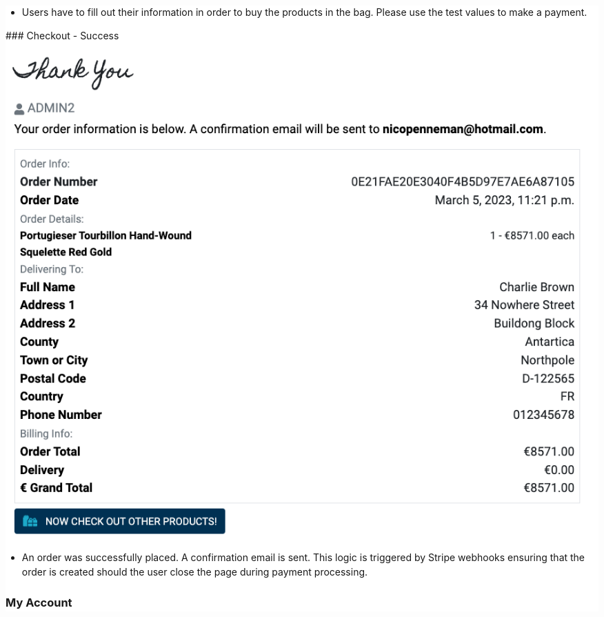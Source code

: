 * Users have to fill out their information in order to buy the products in the bag. Please use the test values to make a payment.

### Checkout - Success

![Checkout success page](docs/features/checkout-success.png)
* An order was successfully placed. A confirmation email is sent. This logic is triggered by Stripe webhooks ensuring that the order is created should the user close the page during payment processing.

### My Account
